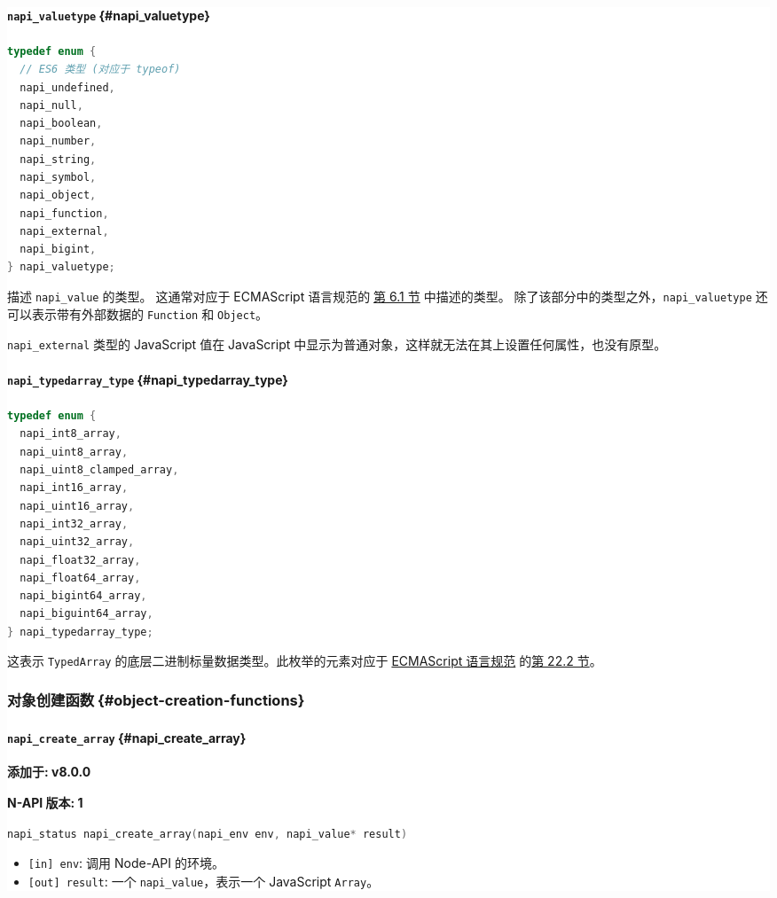 #### `napi_valuetype` {#napi_valuetype}

```C [C]
typedef enum {
  // ES6 类型 (对应于 typeof)
  napi_undefined,
  napi_null,
  napi_boolean,
  napi_number,
  napi_string,
  napi_symbol,
  napi_object,
  napi_function,
  napi_external,
  napi_bigint,
} napi_valuetype;
```
描述 `napi_value` 的类型。 这通常对应于 ECMAScript 语言规范的 [第 6.1 节](https://tc39.github.io/ecma262/#sec-ecmascript-language-types) 中描述的类型。 除了该部分中的类型之外，`napi_valuetype` 还可以表示带有外部数据的 `Function` 和 `Object`。

`napi_external` 类型的 JavaScript 值在 JavaScript 中显示为普通对象，这样就无法在其上设置任何属性，也没有原型。


#### `napi_typedarray_type` {#napi_typedarray_type}

```C [C]
typedef enum {
  napi_int8_array,
  napi_uint8_array,
  napi_uint8_clamped_array,
  napi_int16_array,
  napi_uint16_array,
  napi_int32_array,
  napi_uint32_array,
  napi_float32_array,
  napi_float64_array,
  napi_bigint64_array,
  napi_biguint64_array,
} napi_typedarray_type;
```
这表示 `TypedArray` 的底层二进制标量数据类型。此枚举的元素对应于 [ECMAScript 语言规范](https://tc39.github.io/ecma262/) 的[第 22.2 节](https://tc39.github.io/ecma262/#sec-typedarray-objects)。

### 对象创建函数 {#object-creation-functions}

#### `napi_create_array` {#napi_create_array}

**添加于: v8.0.0**

**N-API 版本: 1**

```C [C]
napi_status napi_create_array(napi_env env, napi_value* result)
```
- `[in] env`: 调用 Node-API 的环境。
- `[out] result`: 一个 `napi_value`，表示一个 JavaScript `Array`。
